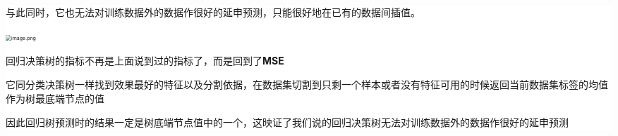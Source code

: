 与此同时，它也无法对训练数据外的数据作很好的延申预测，只能很好地在已有的数据间插值。

<img src="https://s2.loli.net/2025/01/06/ClPDkgjwWKfbVRz.png" alt="image.png" style="zoom:50%;" />

回归决策树的指标不再是上面说到过的指标了，而是回到了**MSE**

它同分类决策树一样找到效果最好的特征以及分割依据，在数据集切割到只剩一个样本或者没有特征可用的时候返回当前数据集标签的均值作为树最底端节点的值

因此回归树预测时的结果一定是树底端节点值中的一个，这映证了我们说的回归决策树无法对训练数据外的数据作很好的延申预测


